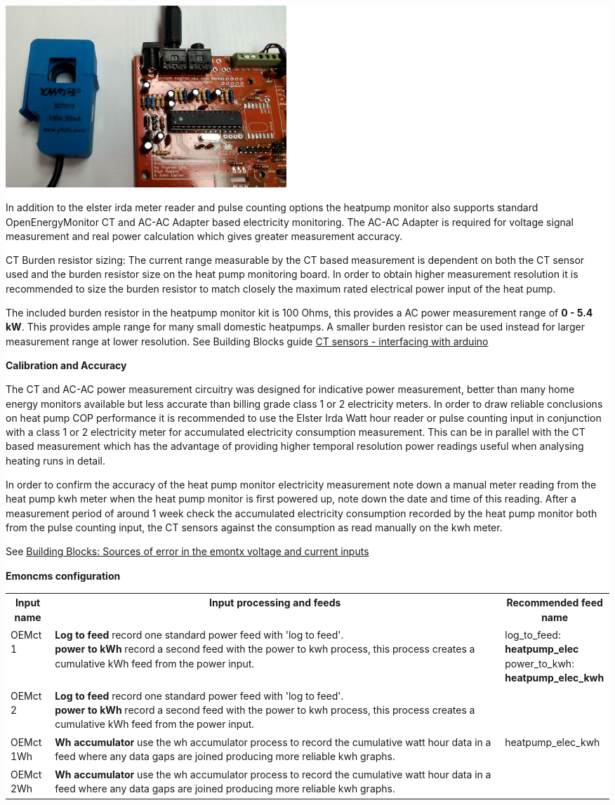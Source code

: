 ![CTenergymonitoring.jpg](images/CTenergymonitoring.jpg)

In addition to the elster irda meter reader and pulse counting options the heatpump monitor also supports standard OpenEnergyMonitor CT and AC-AC Adapter based electricity monitoring. The AC-AC Adapter is required for voltage signal measurement and real power calculation which gives greater measurement accuracy.

CT Burden resistor sizing: The current range measurable by the CT based measurement is dependent on both the CT sensor used and the burden resistor size on the heat pump monitoring board. In order to obtain higher measurement resolution it is recommended to size the burden resistor to match closely the maximum rated electrical power input of the heat pump.

The included burden resistor in the heatpump monitor kit is 100 Ohms, this provides a AC power measurement range of **0 - 5.4 kW**. This provides ample range for many small domestic heatpumps. A smaller burden resistor can be used instead for larger measurement range at lower resolution. See Building Blocks guide [CT sensors - interfacing with arduino](https://learn.openenergymonitor.org/electricity-monitoring/ct-sensors/interface-with-arduino)

**Calibration and Accuracy**

The CT and AC-AC power measurement circuitry was designed for indicative power measurement, better than many home energy monitors available but less accurate than billing grade class 1 or 2 electricity meters. In order to draw reliable conclusions on heat pump COP performance it is recommended to use the Elster Irda Watt hour reader or pulse counting input in conjunction with a class 1 or 2 electricity meter for accumulated electricity consumption measurement. This can be in parallel with the CT based measurement which has the advantage of providing higher temporal resolution power readings useful when analysing heating runs in detail.

In order to confirm the accuracy of the heat pump monitor electricity measurement note down a manual meter reading from the heat pump kwh meter when the heat pump monitor is first powered up, note down the date and time of this reading. After a measurement period of around 1 week check the accumulated electricity consumption recorded by the heat pump monitor both from the pulse counting input, the CT sensors against the consumption as read manually on the kwh meter.

See [Building Blocks: Sources of error in the emontx voltage and current inputs](https://learn.openenergymonitor.org/electricity-monitoring/ctac/emontx-error-sources)

**Emoncms configuration**

<table>
<tr><th>Input name</th><th>Input processing and feeds</th><th>Recommended feed name</th></tr>
<tr><td>OEMct1</td><td><b>Log to feed</b> record one standard power feed with 'log to feed'.<br><b>power to kWh</b> record a second feed with the power to kwh process, this process creates a cumulative kWh feed from the power input.</td><td>log_to_feed: <b>heatpump_elec</b><br>power_to_kwh: <b>heatpump_elec_kwh</b></td></tr>
<tr><td>OEMct2</td><td><b>Log to feed</b> record one standard power feed with 'log to feed'.<br><b>power to kWh</b> record a second feed with the power to kwh process, this process creates a cumulative kWh feed from the power input.</td><td></td></tr>
<tr><td>OEMct1Wh</td><td><b>Wh accumulator</b> use the wh accumulator process to record the cumulative watt hour data in a feed where any data gaps are joined producing more reliable kwh graphs.</td><td>heatpump_elec_kwh</td></tr>
<tr><td>OEMct2Wh</td><td><b>Wh accumulator</b> use the wh accumulator process to record the cumulative watt hour data in a feed where any data gaps are joined producing more reliable kwh graphs.</td><td></td></tr>